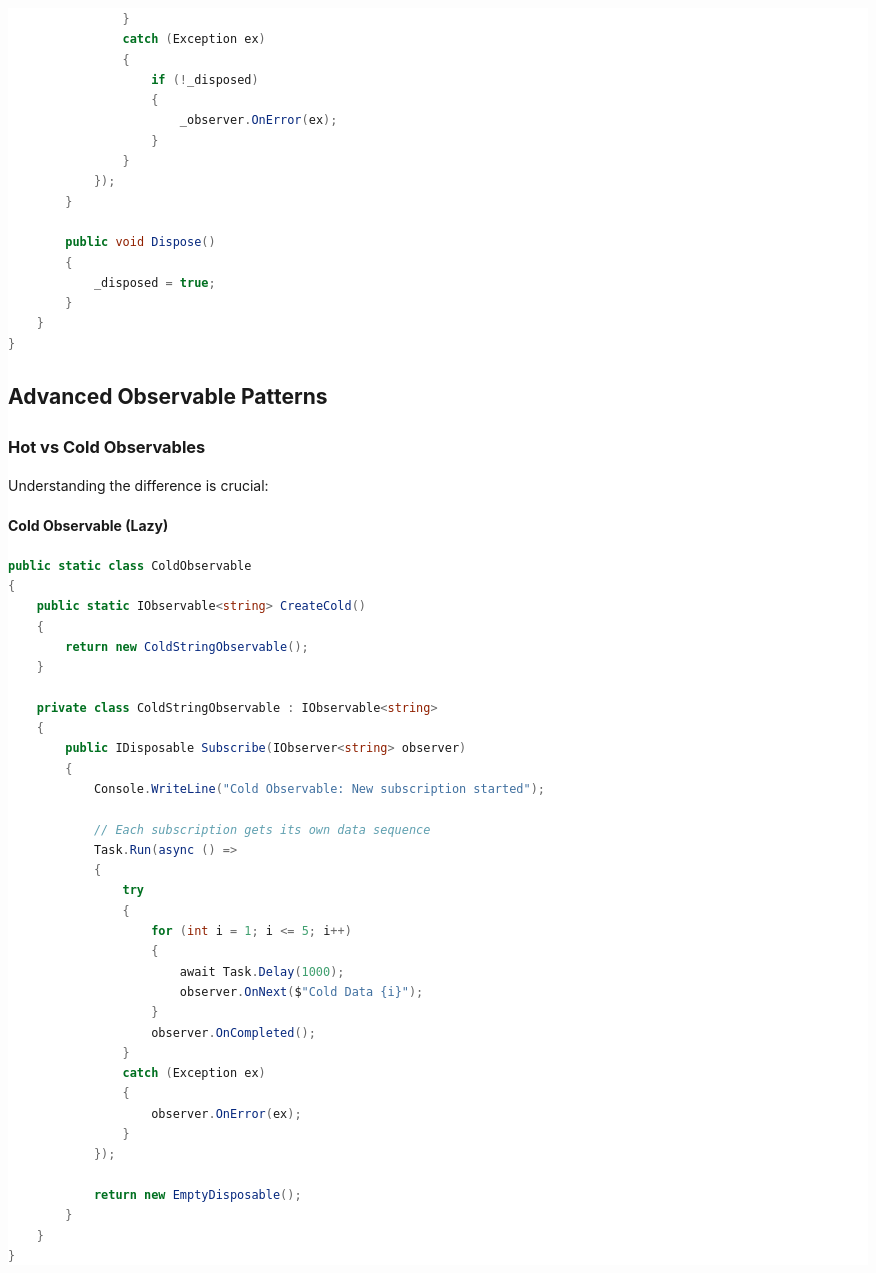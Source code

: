 ```csharp
                }
                catch (Exception ex)
                {
                    if (!_disposed)
                    {
                        _observer.OnError(ex);
                    }
                }
            });
        }

        public void Dispose()
        {
            _disposed = true;
        }
    }
}
```

## Advanced Observable Patterns

### Hot vs Cold Observables

Understanding the difference is crucial:

#### Cold Observable (Lazy)
```csharp
public static class ColdObservable
{
    public static IObservable<string> CreateCold()
    {
        return new ColdStringObservable();
    }

    private class ColdStringObservable : IObservable<string>
    {
        public IDisposable Subscribe(IObserver<string> observer)
        {
            Console.WriteLine("Cold Observable: New subscription started");
            
            // Each subscription gets its own data sequence
            Task.Run(async () =>
            {
                try
                {
                    for (int i = 1; i <= 5; i++)
                    {
                        await Task.Delay(1000);
                        observer.OnNext($"Cold Data {i}");
                    }
                    observer.OnCompleted();
                }
                catch (Exception ex)
                {
                    observer.OnError(ex);
                }
            });

            return new EmptyDisposable();
        }
    }
}
```